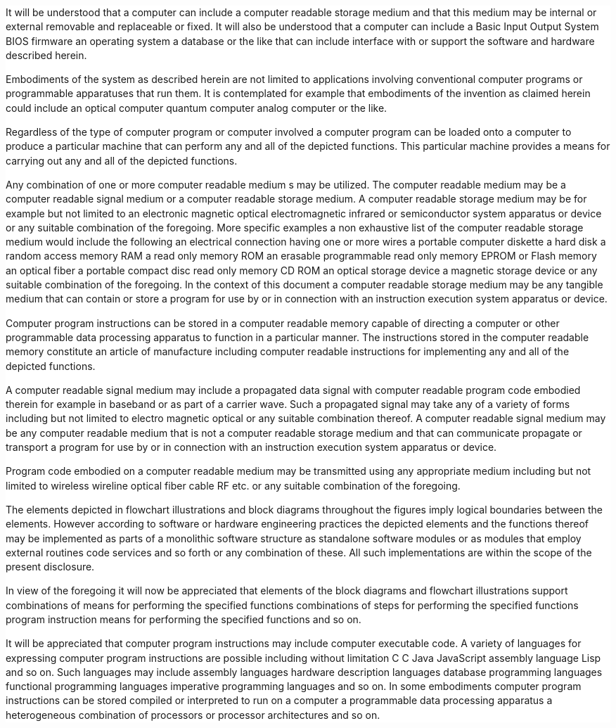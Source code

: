 It will be understood that a computer can include a computer readable storage medium and that this medium may be internal or external removable and replaceable or fixed. It will also be understood that a computer can include a Basic Input Output System BIOS firmware an operating system a database or the like that can include interface with or support the software and hardware described herein.

Embodiments of the system as described herein are not limited to applications involving conventional computer programs or programmable apparatuses that run them. It is contemplated for example that embodiments of the invention as claimed herein could include an optical computer quantum computer analog computer or the like.

Regardless of the type of computer program or computer involved a computer program can be loaded onto a computer to produce a particular machine that can perform any and all of the depicted functions. This particular machine provides a means for carrying out any and all of the depicted functions.

Any combination of one or more computer readable medium s may be utilized. The computer readable medium may be a computer readable signal medium or a computer readable storage medium. A computer readable storage medium may be for example but not limited to an electronic magnetic optical electromagnetic infrared or semiconductor system apparatus or device or any suitable combination of the foregoing. More specific examples a non exhaustive list of the computer readable storage medium would include the following an electrical connection having one or more wires a portable computer diskette a hard disk a random access memory RAM a read only memory ROM an erasable programmable read only memory EPROM or Flash memory an optical fiber a portable compact disc read only memory CD ROM an optical storage device a magnetic storage device or any suitable combination of the foregoing. In the context of this document a computer readable storage medium may be any tangible medium that can contain or store a program for use by or in connection with an instruction execution system apparatus or device.

Computer program instructions can be stored in a computer readable memory capable of directing a computer or other programmable data processing apparatus to function in a particular manner. The instructions stored in the computer readable memory constitute an article of manufacture including computer readable instructions for implementing any and all of the depicted functions.

A computer readable signal medium may include a propagated data signal with computer readable program code embodied therein for example in baseband or as part of a carrier wave. Such a propagated signal may take any of a variety of forms including but not limited to electro magnetic optical or any suitable combination thereof. A computer readable signal medium may be any computer readable medium that is not a computer readable storage medium and that can communicate propagate or transport a program for use by or in connection with an instruction execution system apparatus or device.

Program code embodied on a computer readable medium may be transmitted using any appropriate medium including but not limited to wireless wireline optical fiber cable RF etc. or any suitable combination of the foregoing.

The elements depicted in flowchart illustrations and block diagrams throughout the figures imply logical boundaries between the elements. However according to software or hardware engineering practices the depicted elements and the functions thereof may be implemented as parts of a monolithic software structure as standalone software modules or as modules that employ external routines code services and so forth or any combination of these. All such implementations are within the scope of the present disclosure.

In view of the foregoing it will now be appreciated that elements of the block diagrams and flowchart illustrations support combinations of means for performing the specified functions combinations of steps for performing the specified functions program instruction means for performing the specified functions and so on.

It will be appreciated that computer program instructions may include computer executable code. A variety of languages for expressing computer program instructions are possible including without limitation C C Java JavaScript assembly language Lisp and so on. Such languages may include assembly languages hardware description languages database programming languages functional programming languages imperative programming languages and so on. In some embodiments computer program instructions can be stored compiled or interpreted to run on a computer a programmable data processing apparatus a heterogeneous combination of processors or processor architectures and so on.
